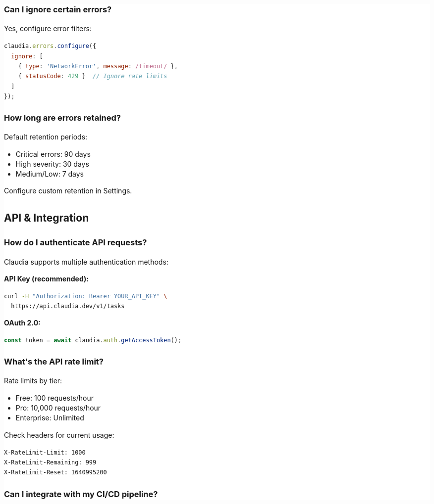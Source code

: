 ### Can I ignore certain errors?

Yes, configure error filters:

```javascript
claudia.errors.configure({
  ignore: [
    { type: 'NetworkError', message: /timeout/ },
    { statusCode: 429 }  // Ignore rate limits
  ]
});
```

### How long are errors retained?

Default retention periods:
- Critical errors: 90 days
- High severity: 30 days
- Medium/Low: 7 days

Configure custom retention in Settings.

## API & Integration

### How do I authenticate API requests?

Claudia supports multiple authentication methods:

**API Key (recommended):**
```bash
curl -H "Authorization: Bearer YOUR_API_KEY" \
  https://api.claudia.dev/v1/tasks
```

**OAuth 2.0:**
```javascript
const token = await claudia.auth.getAccessToken();
```

### What's the API rate limit?

Rate limits by tier:
- Free: 100 requests/hour
- Pro: 10,000 requests/hour
- Enterprise: Unlimited

Check headers for current usage:
```
X-RateLimit-Limit: 1000
X-RateLimit-Remaining: 999
X-RateLimit-Reset: 1640995200
```

### Can I integrate with my CI/CD pipeline?
